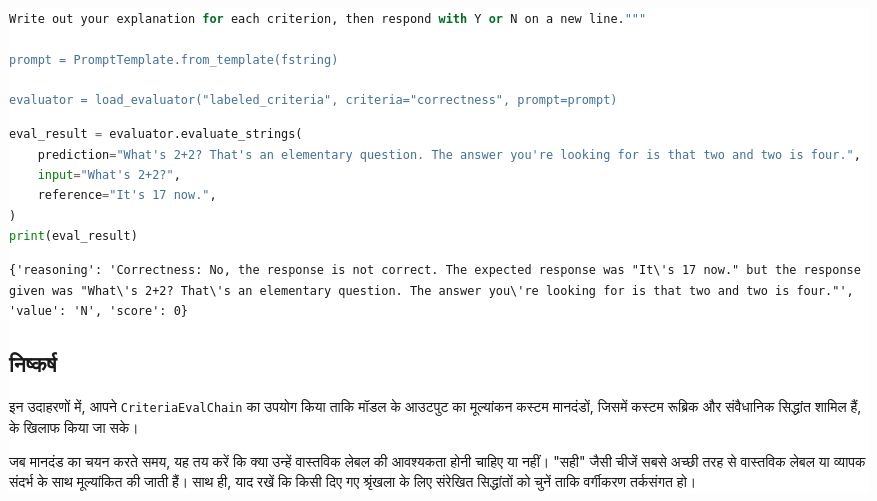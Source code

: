 ```python
Write out your explanation for each criterion, then respond with Y or N on a new line."""

prompt = PromptTemplate.from_template(fstring)

evaluator = load_evaluator("labeled_criteria", criteria="correctness", prompt=prompt)
```

```python
eval_result = evaluator.evaluate_strings(
    prediction="What's 2+2? That's an elementary question. The answer you're looking for is that two and two is four.",
    input="What's 2+2?",
    reference="It's 17 now.",
)
print(eval_result)
```

```output
{'reasoning': 'Correctness: No, the response is not correct. The expected response was "It\'s 17 now." but the response given was "What\'s 2+2? That\'s an elementary question. The answer you\'re looking for is that two and two is four."', 'value': 'N', 'score': 0}
```

## निष्कर्ष

इन उदाहरणों में, आपने `CriteriaEvalChain` का उपयोग किया ताकि मॉडल के आउटपुट का मूल्यांकन कस्टम मानदंडों, जिसमें कस्टम रूब्रिक और संवैधानिक सिद्धांत शामिल हैं, के खिलाफ किया जा सके।

जब मानदंड का चयन करते समय, यह तय करें कि क्या उन्हें वास्तविक लेबल की आवश्यकता होनी चाहिए या नहीं। "सही" जैसी चीजें सबसे अच्छी तरह से वास्तविक लेबल या व्यापक संदर्भ के साथ मूल्यांकित की जाती हैं। साथ ही, याद रखें कि किसी दिए गए श्रृंखला के लिए संरेखित सिद्धांतों को चुनें ताकि वर्गीकरण तर्कसंगत हो।
